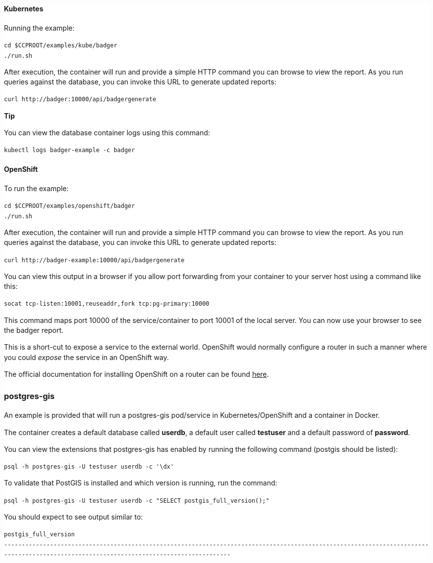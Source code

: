 #### Kubernetes

Running the example:
```
cd $CCPROOT/examples/kube/badger
./run.sh
```
After execution, the container will run and provide a simple HTTP command you can browse to view the report. As you run queries against the database, you can invoke this URL to generate updated reports:
```
curl http://badger:10000/api/badgergenerate
```
**Tip**

You can view the database container logs using this command:
```
kubectl logs badger-example -c badger
```

#### OpenShift

To run the example:
```
cd $CCPROOT/examples/openshift/badger
./run.sh
```
After execution, the container will run and provide a simple HTTP command you can browse to view the report. As you run queries against the database, you can invoke this URL to generate updated reports:
```
curl http://badger-example:10000/api/badgergenerate
```
You can view this output in a browser if you allow port forwarding from your container to your server host using a command like this:
```
socat tcp-listen:10001,reuseaddr,fork tcp:pg-primary:10000
```
This command maps port 10000 of the service/container to port 10001 of the local server. You can now use your browser to see the badger report.

This is a short-cut to expose a service to the external world. OpenShift would normally configure a router in such a manner where you could _expose_ the service in an OpenShift way.

The official documentation for installing OpenShift on a router can be found [here](https://docs.openshift.com/container-platform/3.6/install_config/router/index.html).

### postgres-gis

An example is provided that will run a postgres-gis pod/service in Kubernetes/OpenShift and a container in Docker.

The container creates a default database called **userdb**, a default user called **testuser** and a default password of **password**.

You can view the extensions that postgres-gis has enabled by running the following command (postgis should be listed):
```
psql -h postgres-gis -U testuser userdb -c '\dx'
```
To validate that PostGIS is installed and which version is running, run the command:
```
psql -h postgres-gis -U testuser userdb -c "SELECT postgis_full_version();"
```
You should expect to see output similar to:
```
postgis_full_version
----------------------------------------------------------------------------------------------------------------------------------------------------------------------------------------
```